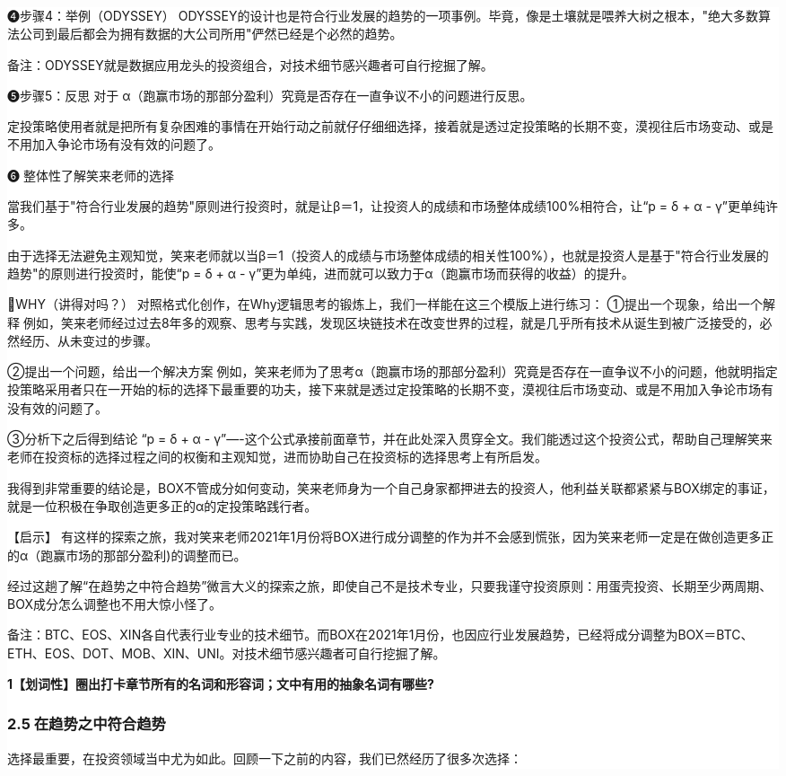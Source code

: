 
❹步骤4：举例（ODYSSEY）
ODYSSEY的设计也是符合行业发展的趋势的一项事例。毕竟，像是土壤就是喂养大树之根本，"绝大多数算法公司到最后都会为拥有数据的大公司所用"俨然已经是个必然的趋势。


备注：ODYSSEY就是数据应用龙头的投资组合，对技术细节感兴趣者可自行挖掘了解。




❺步骤5：反思
对于 α（跑赢市场的那部分盈利）究竟是否存在一直争议不小的问题进行反思。


定投策略使用者就是把所有复杂困难的事情在开始行动之前就仔仔细细选择，接着就是透过定投策略的长期不变，漠视往后市场变动、或是不用加入争论市场有没有效的问题了。




❻ 整体性了解笑来老师的选择


當我们基于"符合行业发展的趋势"原则进行投资时，就是让β＝1，让投资人的成绩和市场整体成绩100%相符合，让“p = δ + α - γ”更单纯许多。


由于选择无法避免主观知觉，笑来老师就以当β＝1（投资人的成绩与市场整体成绩的相关性100%），也就是投资人是基于"符合行业发展的趋势"的原则进行投资时，能使“p = δ + α - γ”更为单纯，进而就可以致力于α（跑赢市场而获得的收益）的提升。




💝WHY（讲得对吗？）
对照格式化创作，在Why逻辑思考的锻炼上，我们一样能在这三个模版上进行练习：
①提出一个现象，给出一个解释
例如，笑来老师经过过去8年多的观察、思考与实践，发现区块链技术在改变世界的过程，就是几乎所有技术从诞生到被广泛接受的，必然经历、从未变过的步骤。


②提出一个问题，给出一个解决方案
例如，笑来老师为了思考α（跑赢市场的那部分盈利）究竟是否存在一直争议不小的问题，他就明指定投策略采用者只在一开始的标的选择下最重要的功夫，接下来就是透过定投策略的长期不变，漠视往后市场变动、或是不用加入争论市场有没有效的问题了。


③分析下之后得到结论
“p = δ + α - γ”—-这个公式承接前面章节，并在此处深入贯穿全文。我们能透过这个投资公式，帮助自己理解笑来老师在投资标的选择过程之间的权衡和主观知觉，进而协助自己在投资标的选择思考上有所启发。


我得到非常重要的结论是，BOX不管成分如何变动，笑来老师身为一个自己身家都押进去的投资人，他利益关联都紧紧与BOX绑定的事证，就是一位积极在争取创造更多正的α的定投策略践行者。




【启示】
有这样的探索之旅，我对笑来老师2021年1月份将BOX进行成分调整的作为并不会感到慌张，因为笑来老师一定是在做创造更多正的α（跑赢市场的那部分盈利)的调整而已。


经过这趟了解“在趋势之中符合趋势”微言大义的探索之旅，即使自己不是技术专业，只要我谨守投资原则：用蛋壳投资、长期至少两周期、BOX成分怎么调整也不用大惊小怪了。


备注：BTC、EOS、XIN各自代表行业专业的技术细节。而BOX在2021年1月份，也因应行业发展趋势，已经将成分调整为BOX＝BTC、ETH、EOS、DOT、MOB、XIN、UNI。对技术细节感兴趣者可自行挖掘了解。

**1【划词性】圈出打卡章节所有的名词和形容词；文中有用的抽象名词有哪些?**
### 2.5 在趋势之中符合趋势


选择最重要，在投资领域当中尤为如此。回顾一下之前的内容，我们已然经历了很多次选择：
